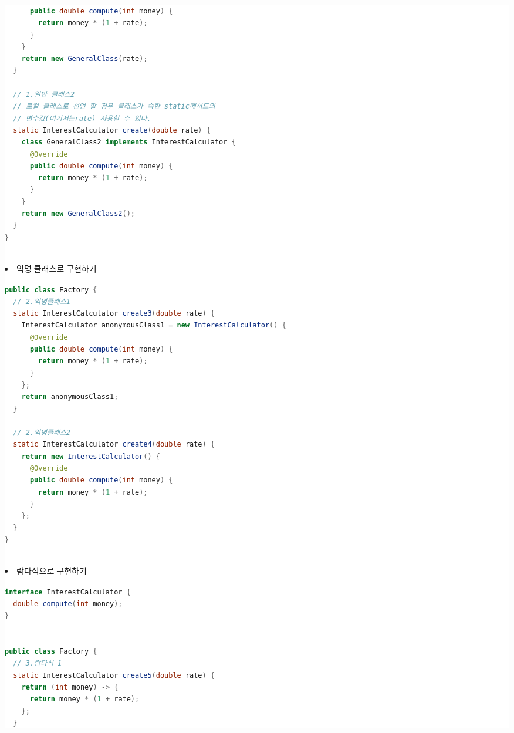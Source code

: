 ```java
      public double compute(int money) {
        return money * (1 + rate);
      }
    }
    return new GeneralClass(rate);
  }

  // 1.일반 클래스2
  // 로컬 클래스로 선언 할 경우 클래스가 속한 static메서드의 
  // 변수값(여기서는rate) 사용할 수 있다.
  static InterestCalculator create(double rate) {
    class GeneralClass2 implements InterestCalculator {
      @Override
      public double compute(int money) {
        return money * (1 + rate);
      }
    }
    return new GeneralClass2();
  }
}
```
<br>
<li> 익명 클래스로 구현하기 </li>

```java
public class Factory {
  // 2.익명클래스1
  static InterestCalculator create3(double rate) {
    InterestCalculator anonymousClass1 = new InterestCalculator() {
      @Override
      public double compute(int money) {
        return money * (1 + rate);
      }
    };
    return anonymousClass1;
  }

  // 2.익명클래스2
  static InterestCalculator create4(double rate) {
    return new InterestCalculator() {
      @Override
      public double compute(int money) {
        return money * (1 + rate);
      }
    };
  }
}
```
<br>
<li> 람다식으로 구현하기 </li>

```java
interface InterestCalculator {
  double compute(int money);
}


public class Factory {
  // 3.람다식 1
  static InterestCalculator create5(double rate) {
    return (int money) -> {
      return money * (1 + rate);
    };
  }
```